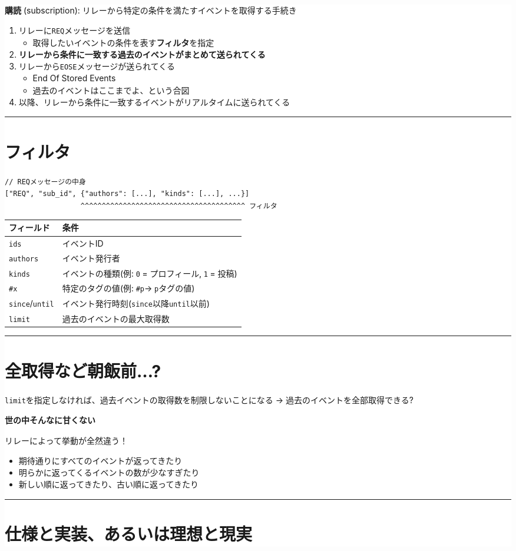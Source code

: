**購読** (subscription):
リレーから特定の条件を満たすイベントを取得する手続き

1. リレーに`REQ`メッセージを送信
    - 取得したいイベントの条件を表す**フィルタ**を指定
2. **リレーから条件に一致する過去のイベントがまとめて送られてくる**
3. リレーから`EOSE`メッセージが送られてくる
    - End Of Stored Events
    - 過去のイベントはここまでよ、という合図
4. 以降、リレーから条件に一致するイベントがリアルタイムに送られてくる

---

# フィルタ

```
// REQメッセージの中身
["REQ", "sub_id", {"authors": [...], "kinds": [...], ...}]
                  ^^^^^^^^^^^^^^^^^^^^^^^^^^^^^^^^^^^^^^^ フィルタ
```

| フィールド | 条件 |
|:--|:--|
|`ids`|イベントID|
|`authors`|イベント発行者|
|`kinds`|イベントの種類(例: `0` = プロフィール, `1` = 投稿)|
|`#x`|特定のタグの値(例: `#p`→ `p`タグの値)|
|`since`/`until`|イベント発行時刻(`since`以降`until`以前)|
|`limit`|過去のイベントの最大取得数|

---

# 全取得など朝飯前…?

`limit`を指定しなければ、過去イベントの取得数を制限しないことになる
→ 過去のイベントを全部取得できる?

**世の中そんなに甘くない**

リレーによって挙動が全然違う！
- 期待通りにすべてのイベントが返ってきたり
- 明らかに返ってくるイベントの数が少なすぎたり
- 新しい順に返ってきたり、古い順に返ってきたり

---

# 仕様と実装、あるいは理想と現実
